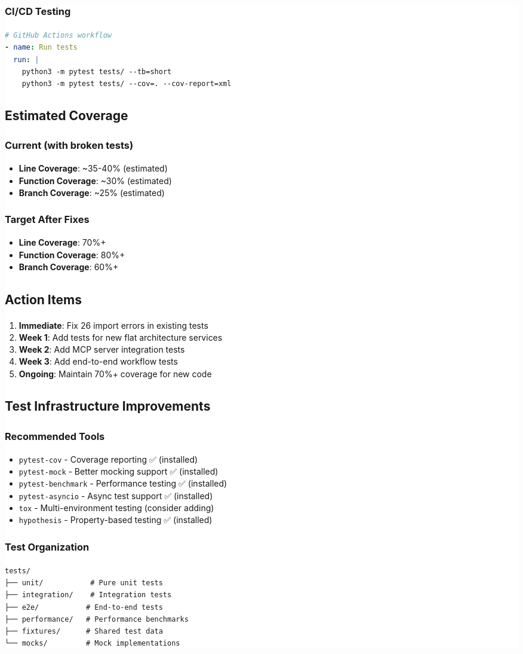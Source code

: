 ### CI/CD Testing
```yaml
# GitHub Actions workflow
- name: Run tests
  run: |
    python3 -m pytest tests/ --tb=short
    python3 -m pytest tests/ --cov=. --cov-report=xml
```

## Estimated Coverage

### Current (with broken tests)
- **Line Coverage**: ~35-40% (estimated)
- **Function Coverage**: ~30% (estimated)
- **Branch Coverage**: ~25% (estimated)

### Target After Fixes
- **Line Coverage**: 70%+
- **Function Coverage**: 80%+
- **Branch Coverage**: 60%+

## Action Items

1. **Immediate**: Fix 26 import errors in existing tests
2. **Week 1**: Add tests for new flat architecture services
3. **Week 2**: Add MCP server integration tests
4. **Week 3**: Add end-to-end workflow tests
5. **Ongoing**: Maintain 70%+ coverage for new code

## Test Infrastructure Improvements

### Recommended Tools
- `pytest-cov` - Coverage reporting ✅ (installed)
- `pytest-mock` - Better mocking support ✅ (installed)
- `pytest-benchmark` - Performance testing ✅ (installed)
- `pytest-asyncio` - Async test support ✅ (installed)
- `tox` - Multi-environment testing (consider adding)
- `hypothesis` - Property-based testing ✅ (installed)

### Test Organization
```
tests/
├── unit/           # Pure unit tests
├── integration/    # Integration tests
├── e2e/           # End-to-end tests
├── performance/   # Performance benchmarks
├── fixtures/      # Shared test data
└── mocks/         # Mock implementations
```
